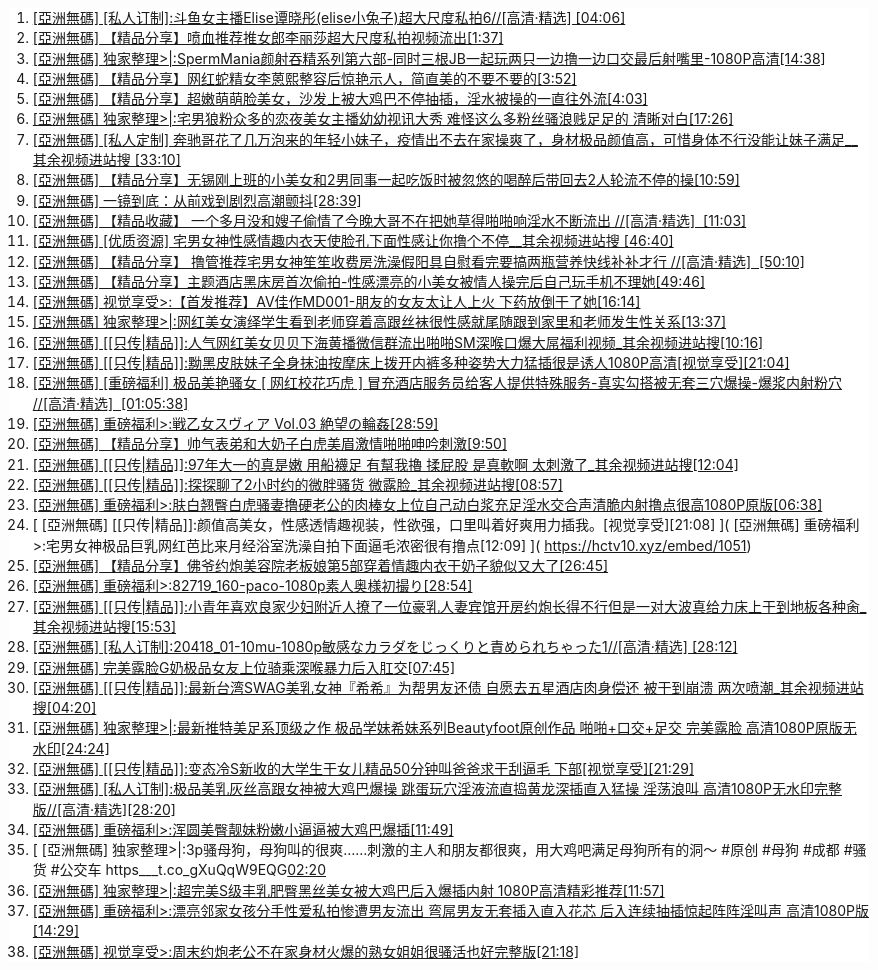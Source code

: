 1. [ [亞洲無碼] [私人订制]:斗鱼女主播Elise谭晓彤(elise小兔子)超大尺度私拍6//[高清·精选] [04:06] ]( https://yuese113.com/embed/13238)
1. [ [亞洲無碼] 【精品分享】喷血推荐推女郎李丽莎超大尺度私拍视频流出[1:37] ]( https://oose016.com/play/video.php?id=26)
1. [ [亞洲無碼] 独家整理&gt;|:SpermMania颜射吞精系列第六部-同时三根JB一起玩两只一边撸一边口交最后射嘴里-1080P高清[14:38] ]( https://ppx232.com/embed/21171)
1. [ [亞洲無碼] 【精品分享】网红蛇精女李蒽熙整容后惊艳示人，简直美的不要不要的[3:52] ]( https://oose016.com/play/video.php?id=27)
1. [ [亞洲無碼] 【精品分享】超嫩萌萌脸美女，沙发上被大鸡巴不停抽插，淫水被操的一直往外流[4:03] ]( https://oose016.com/play/video.php?id=23)
1. [ [亞洲無碼] 独家整理&gt;|:宅男狼粉众多的恋夜美女主播幼幼视讯大秀 难怪这么多粉丝骚浪贱足足的 清晰对白[17:26] ]( https://ppx232.com/embed/2139)
1. [ [亞洲無碼] [私人定制] 奔驰哥花了几万泡来的年轻小妹子，疫情出不去在家操爽了，身材极品颜值高，可惜身体不行没能让妹子满足__其余视频进站搜 [33:10] ]( https://baiduyunkan.com/embed/21322410f996b9b149979acba2077367f0998?id=2441)
1. [ [亞洲無碼] 【精品分享】无锡刚上班的小美女和2男同事一起吃饭时被忽悠的喝醉后带回去2人轮流不停的操[10:59] ]( https://oose016.com/play/video.php?id=22)
1. [ [亞洲無碼] 一镜到底：从前戏到剧烈高潮颤抖[28:39] ]( http://91.9p9.xyz/ev.php?VID=87004WQMjazD3zqjjnz8BojqOymGNGlvBqPz0p5LTJZStnBh2lXIcHlijQ)
1. [ [亞洲無碼] 【精品收藏】 一个多月没和嫂子偷情了今晚大哥不在把她草得啪啪响淫水不断流出 //[高清·精选]&nbsp; [11:03] ]( https://baiduyunkan.com/embed/2132282199b0667df6e983ec63ecbfdbde856?id=1364)
1. [ [亞洲無碼] [优质资源] 宅男女神性感情趣内衣天使脸孔下面性感让你撸个不停__其余视频进站搜 [46:40] ]( https://baiduyunkan.com/embed/2132212eb22eed671643fe2bfe13f7d1a6a32?id=2599)
1. [ [亞洲無碼] 【精品分享】 撸管推荐宅男女神笙笙收费房洗澡假阳具自慰看完要搞两瓶营养快线补补才行 //[高清·精选]&nbsp; [50:10] ]( https://baiduyunkan.com/embed/2132227b959f7e501efb666a10cf5534b12b0?id=3389)
1. [ [亞洲無碼] 【精品分享】主题酒店黑床房首次偷拍-性感漂亮的小美女被情人操完后自己玩手机不理她[49:46] ]( https://oose016.com/play/video.php?id=20)
1. [ [亞洲無碼] 视觉享受&gt;:【首发推荐】AV佳作MD001-朋友的女友太让人上火 下药放倒干了她[16:14] ]( https://xxhu83.com/embed/4231)
1. [ [亞洲無碼] 独家整理&gt;|:网红美女演绎学生看到老师穿着高跟丝袜很性感就尾随跟到家里和老师发生性关系[13:37] ]( https://ppx232.com/embed/14919)
1. [ [亞洲無碼] [[只传|精品]]:人气网红美女贝贝下海黄播微信群流出啪啪SM深喉口爆大屌福利视频_其余视频进站搜[10:16] ]( https://jjd12.xyz/embed/5218)
1. [ [亞洲無碼] [[只传|精品]]:黝黑皮肤妹子全身抹油按摩床上拨开内裤多种姿势大力猛插很是诱人1080P高清[视觉享受][21:04] ]( https://jjd12.xyz/embed/4519)
1. [ [亞洲無碼] [重磅福利] 极品美艳骚女 [ 网红校花巧虎 ] 冒充酒店服务员给客人提供特殊服务-真实勾搭被无套三穴爆操-爆浆内射粉穴 //[高清·精选]&nbsp; [01:05:38] ]( https://baiduyunkan.com/embed/21322d6aa2b280581c6ffb2917e8ed4969144?id=4258)
1. [ [亞洲無碼] 重磅福利&gt;:戦乙女スヴィア Vol.03 絶望の輪姦[28:59] ]( https://hctv10.xyz/embed/4107)
1. [ [亞洲無碼] 【精品分享】帅气表弟和大奶子白虎美眉激情啪啪呻吟刺激[9:50] ]( https://oose016.com/play/video.php?id=19)
1. [ [亞洲無碼] [[只传|精品]]:97年大一的真是嫩 用船襪足 有幫我擼 揉屁股 是真軟啊 太刺激了_其余视频进站搜[12:04] ]( https://yaoshe137.com/embed/35640)
1. [ [亞洲無碼] [[只传|精品]]:探探聊了2小时约的微胖骚货 微露脸_其余视频进站搜[08:57] ]( https://yaoshe138.com/embed/7838)
1. [ [亞洲無碼] 重磅福利&gt;:肤白翘臀白虎骚妻撸硬老公的肉棒女上位自己动白浆充足淫水交合声清脆内射撸点很高1080P原版[06:38] ]( https://hctv10.xyz/embed/10391)
1. [ [亞洲無碼] [[只传|精品]]:颜值高美女，性感透情趣视装，性欲强，口里叫着好爽用力插我。[视觉享受][21:08] ]( [亞洲無碼] 重磅福利&gt;:宅男女神极品巨乳网红芭比来月经浴室洗澡自拍下面逼毛浓密很有撸点[12:09] ]( https://hctv10.xyz/embed/1051)
1. [ [亞洲無碼] 【精品分享】佛爷约炮美容院老板娘第5部穿着情趣内衣干奶子貌似又大了[26:45] ]( https://oose016.com/play/video.php?id=21)
1. [ [亞洲無碼] 重磅福利&gt;:82719_160-paco-1080p素人奥様初撮り[28:54] ]( https://hctv10.xyz/embed/5112)
1. [ [亞洲無碼] [[只传|精品]]:小青年喜欢良家少妇附近人撩了一位豪乳人妻宾馆开房约炮长得不行但是一对大波真给力床上干到地板各种肏_其余视频进站搜[15:53] ]( https://jjd12.xyz/embed/9505)
1. [ [亞洲無碼] [私人订制]:20418_01-10mu-1080p敏感なカラダをじっくりと責められちゃった1//[高清·精选] [28:12] ]( https://yuese113.com/embed/34688)
1. [ [亞洲無碼] 完美露脸G奶极品女友上位骑乘深喉暴力后入肛交[07:45] ]( http://91.9p9.xyz/ev.php?VID=57a8LuOPfAsRwZhTmeVMoKzyXxA27yqJZBVQymVUx185kYPLkBGln3Ztng)
1. [ [亞洲無碼] [[只传|精品]]:最新台湾SWAG美乳女神『希希』为帮男友还债 自愿去五星酒店肉身偿还 被干到崩溃 两次喷潮_其余视频进站搜[04:20] ]( https://yaoshe138.com/embed/47279)
1. [ [亞洲無碼] 独家整理&gt;|:最新推特美足系顶级之作 极品学妹希妹系列Beautyfoot原创作品 啪啪+口交+足交 完美露脸 高清1080P原版无水印[24:24] ]( https://ppx232.com/embed/43720)
1. [ [亞洲無碼] [[只传|精品]]:变态冷S新收的大学生干女儿精品50分钟叫爸爸求干刮逼毛 下部[视觉享受][21:29] ]( https://yaoshe137.com/embed/5951)
1. [ [亞洲無碼] [私人订制]:极品美乳灰丝高跟女神被大鸡巴爆操 跳蛋玩穴淫液流直捣黄龙深插直入猛操 淫荡浪叫 高清1080P无水印完整版//[高清·精选][28:20] ]( https://yuese113.com/embed/6708)
1. [ [亞洲無碼] 重磅福利&gt;:浑圆美臀靓妹粉嫩小逼逼被大鸡巴爆插[11:49] ]( https://xxhu83.com/embed/7602)
1. [ [亞洲無碼] 独家整理&gt;|:3p骚母狗，母狗叫的很爽……刺激的主人和朋友都很爽，用大鸡吧满足母狗所有的洞～ #原创 #母狗 #成都 #骚货 #公交车 https___t.co_gXuQqW9EQG[02:20 ]( https://ppx232.com/embed/41135)
1. [ [亞洲無碼] 独家整理&gt;|:超完美S级丰乳肥臀黑丝美女被大鸡巴后入爆插内射 1080P高清精彩推荐[11:57] ]( https://ppx232.com/embed/44128)
1. [ [亞洲無碼] 重磅福利&gt;:漂亮邻家女孩分手性爱私拍惨遭男友流出 弯屌男友无套插入直入花芯 后入连续抽插惊起阵阵淫叫声 高清1080P版[14:29] ]( https://xxhu83.com/embed/6500)
1. [ [亞洲無碼] 视觉享受&gt;:周末约炮老公不在家身材火爆的熟女姐姐很骚活也好完整版[21:18] ]( https://xxhu83.com/embed/10270)